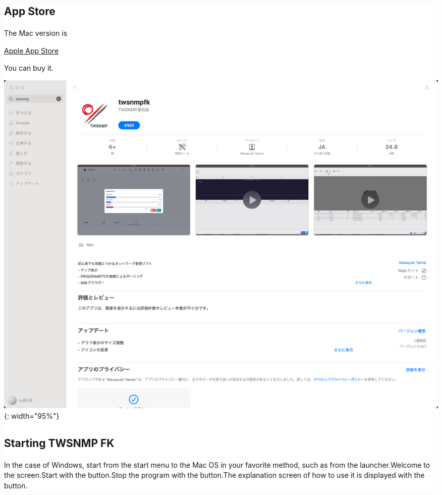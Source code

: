 
## App Store

The Mac version is

[Apple App Store](https://apps.apple.com/jp/app/twsnmpfk/id6468539128)

You can buy it.

![](./images/en/2023-11-24_15-40-18.png){: width="95%"}


## Starting TWSNMP FK
In the case of Windows, start from the start menu to the Mac OS in your favorite method, such as from the launcher.Welcome to the screen.Start with the <Start> button.Stop the program with the <Stop> button.The explanation screen of how to use it is displayed with the <Help> button.

